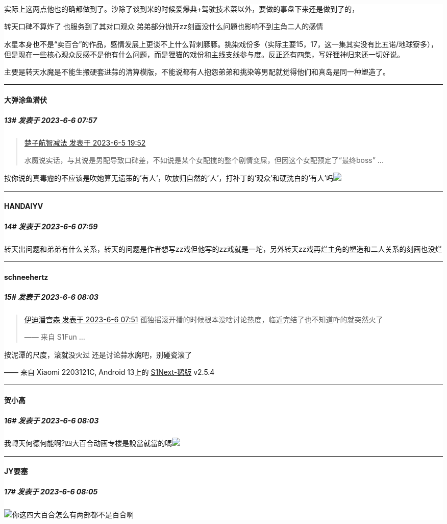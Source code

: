 实际上这两点他也的确都做到了。沙除了谈到米的时候爱爆典+驾驶技术菜以外，要做的事盘下来还是做到了的，

转天口碑不算炸了 也服务到了其对口观众 弟弟部分抛开zz刻画没什么问题也影响不到主角二人的感情

水星本身也不是“卖百合”的作品，感情发展上更谈不上什么背刺豚豚。挑染戏份多（实际主要15，17，这一集其实没有比五诺/地球寮多），但是现在一些核心观众反感不是他有什么问题，而是狸猫的戏份和主线支线参与度。反正还有四集，写好狸神归来还一切好说。

主要是转天水魔是不能生搬硬套进蒜的清算模版，不能说都有人抱怨弟弟和挑染等男配就觉得他们和真岛是同一种塑造了。

*****

####  大弹涂鱼潜伏  
##### 13#       发表于 2023-6-6 07:57

<blockquote><a href="httphttps://bbs.saraba1st.com/2b/forum.php?mod=redirect&amp;goto=findpost&amp;pid=61145723&amp;ptid=2138586" target="_blank">楚子航智减法 发表于 2023-6-5 19:52</a>

水魔说实话，与其说是男配导致口碑差，不如说是某个女配搅的整个剧情变屎，但因这个女配预定了“最终boss” ...</blockquote>
按你说的真毒瘤的不应该是吹她算无遗策的’有人‘，吹放归自然的‘人’，打补丁的‘观众’和硬洗白的‘有人’吗<img src="https://static.saraba1st.com/image/smiley/face2017/049.png" referrerpolicy="no-referrer">

*****

####  HANDAIYV  
##### 14#       发表于 2023-6-6 07:59

转天出问题和弟弟有什么关系，转天的问题是作者想写zz戏但他写的zz戏就是一坨，另外转天zz戏再烂主角的塑造和二人关系的刻画也没烂

*****

####  schneehertz  
##### 15#       发表于 2023-6-6 08:03

<blockquote><a href="httphttps://bbs.saraba1st.com/2b/forum.php?mod=redirect&amp;goto=findpost&amp;pid=61145710&amp;ptid=2138586" target="_blank">伊迪潘宫森 发表于 2023-6-6 07:51</a>
孤独摇滚开播的时候根本没啥讨论热度，临近完结了也不知道咋的就突然火了

—— 来自 S1Fun ...</blockquote>
按泥潭的尺度，滚就没火过
还是讨论蒜水魔吧，别碰瓷滚了

—— 来自 Xiaomi 2203121C, Android 13上的 [S1Next-鹅版](https://github.com/ykrank/S1-Next/releases) v2.5.4

*****

####  贺小高  
##### 16#       发表于 2023-6-6 08:03

我轉天何德何能啊?四大百合动画专楼是說當就當的嗎<img src="https://static.saraba1st.com/image/smiley/face2017/067.png" referrerpolicy="no-referrer">

*****

####  JY要塞  
##### 17#       发表于 2023-6-6 08:05

<img src="https://static.saraba1st.com/image/smiley/face2017/067.png" referrerpolicy="no-referrer">你这四大百合怎么有两部都不是百合啊
